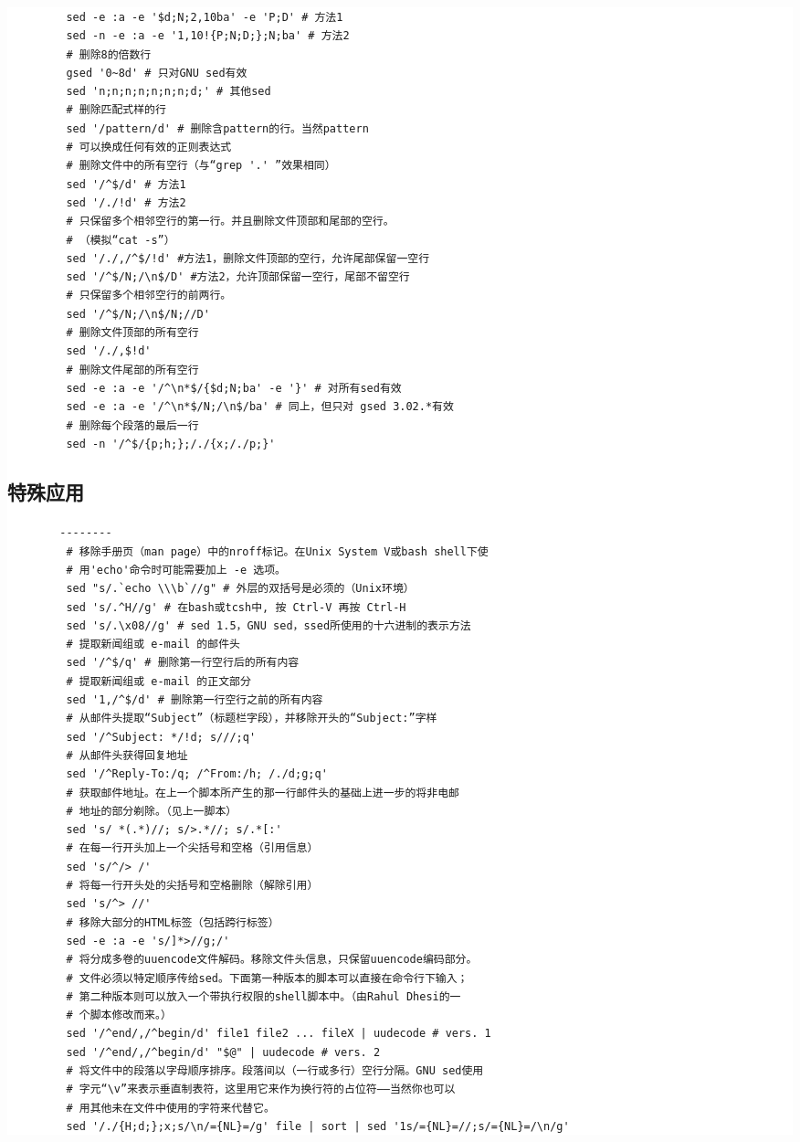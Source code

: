 ```shell
         sed -e :a -e '$d;N;2,10ba' -e 'P;D' # 方法1
         sed -n -e :a -e '1,10!{P;N;D;};N;ba' # 方法2
         # 删除8的倍数行
         gsed '0~8d' # 只对GNU sed有效
         sed 'n;n;n;n;n;n;n;d;' # 其他sed
         # 删除匹配式样的行
         sed '/pattern/d' # 删除含pattern的行。当然pattern
         # 可以换成任何有效的正则表达式
         # 删除文件中的所有空行（与“grep '.' ”效果相同）
         sed '/^$/d' # 方法1
         sed '/./!d' # 方法2
         # 只保留多个相邻空行的第一行。并且删除文件顶部和尾部的空行。
         # （模拟“cat -s”）
         sed '/./,/^$/!d' #方法1，删除文件顶部的空行，允许尾部保留一空行
         sed '/^$/N;/\n$/D' #方法2，允许顶部保留一空行，尾部不留空行
         # 只保留多个相邻空行的前两行。
         sed '/^$/N;/\n$/N;//D'
         # 删除文件顶部的所有空行
         sed '/./,$!d'
         # 删除文件尾部的所有空行
         sed -e :a -e '/^\n*$/{$d;N;ba' -e '}' # 对所有sed有效
         sed -e :a -e '/^\n*$/N;/\n$/ba' # 同上，但只对 gsed 3.02.*有效
         # 删除每个段落的最后一行
         sed -n '/^$/{p;h;};/./{x;/./p;}'
```


## 特殊应用

```shell
        --------
         # 移除手册页（man page）中的nroff标记。在Unix System V或bash shell下使
         # 用'echo'命令时可能需要加上 -e 选项。
         sed "s/.`echo \\\b`//g" # 外层的双括号是必须的（Unix环境）
         sed 's/.^H//g' # 在bash或tcsh中, 按 Ctrl-V 再按 Ctrl-H
         sed 's/.\x08//g' # sed 1.5，GNU sed，ssed所使用的十六进制的表示方法
         # 提取新闻组或 e-mail 的邮件头
         sed '/^$/q' # 删除第一行空行后的所有内容
         # 提取新闻组或 e-mail 的正文部分
         sed '1,/^$/d' # 删除第一行空行之前的所有内容
         # 从邮件头提取“Subject”（标题栏字段），并移除开头的“Subject:”字样
         sed '/^Subject: */!d; s///;q'
         # 从邮件头获得回复地址
         sed '/^Reply-To:/q; /^From:/h; /./d;g;q'
         # 获取邮件地址。在上一个脚本所产生的那一行邮件头的基础上进一步的将非电邮
         # 地址的部分剃除。（见上一脚本）
         sed 's/ *(.*)//; s/>.*//; s/.*[:'
         # 在每一行开头加上一个尖括号和空格（引用信息）
         sed 's/^/> /'
         # 将每一行开头处的尖括号和空格删除（解除引用）
         sed 's/^> //'
         # 移除大部分的HTML标签（包括跨行标签）
         sed -e :a -e 's/]*>//g;/'
         # 将分成多卷的uuencode文件解码。移除文件头信息，只保留uuencode编码部分。
         # 文件必须以特定顺序传给sed。下面第一种版本的脚本可以直接在命令行下输入；
         # 第二种版本则可以放入一个带执行权限的shell脚本中。（由Rahul Dhesi的一
         # 个脚本修改而来。）
         sed '/^end/,/^begin/d' file1 file2 ... fileX | uudecode # vers. 1
         sed '/^end/,/^begin/d' "$@" | uudecode # vers. 2
         # 将文件中的段落以字母顺序排序。段落间以（一行或多行）空行分隔。GNU sed使用
         # 字元“\v”来表示垂直制表符，这里用它来作为换行符的占位符——当然你也可以
         # 用其他未在文件中使用的字符来代替它。
         sed '/./{H;d;};x;s/\n/={NL}=/g' file | sort | sed '1s/={NL}=//;s/={NL}=/\n/g'
```